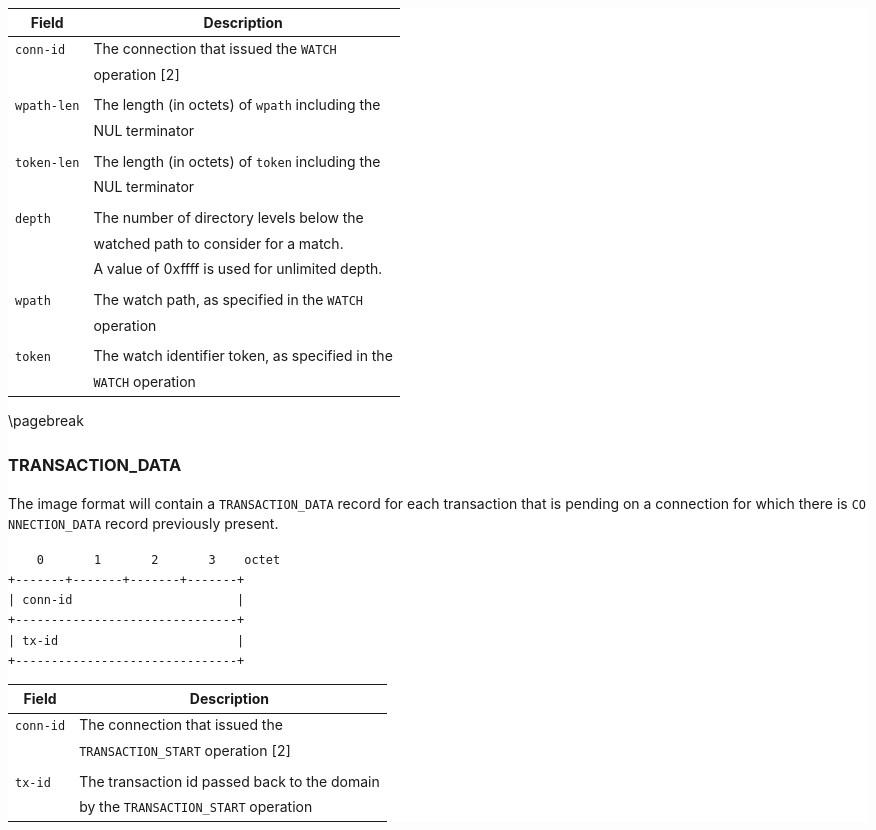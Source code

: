 
| Field       | Description                                     |
|-------------|-------------------------------------------------|
| `conn-id`   | The connection that issued the `WATCH`          |
|             | operation [2]                                   |
|             |                                                 |
| `wpath-len` | The length (in octets) of `wpath` including the |
|             | NUL terminator                                  |
|             |                                                 |
| `token-len` | The length (in octets) of `token` including the |
|             | NUL terminator                                  |
|             |                                                 |
| `depth`     | The number of directory levels below the        |
|             | watched path to consider for a match.           |
|             | A value of 0xffff is used for unlimited depth.  |
|             |                                                 |
| `wpath`     | The watch path, as specified in the `WATCH`     |
|             | operation                                       |
|             |                                                 |
| `token`     | The watch identifier token, as specified in the |
|             | `WATCH` operation                               |

\pagebreak

### TRANSACTION_DATA

The image format will contain a `TRANSACTION_DATA` record for each transaction
that is pending on a connection for which there is `CONNECTION_DATA` record
previously present.


```
    0       1       2       3    octet
+-------+-------+-------+-------+
| conn-id                       |
+-------------------------------+
| tx-id                         |
+-------------------------------+
```


| Field          | Description                                  |
|----------------|----------------------------------------------|
| `conn-id`      | The connection that issued the               |
|                | `TRANSACTION_START` operation [2]            |
|                |                                              |
| `tx-id`        | The transaction id passed back to the domain |
|                | by the `TRANSACTION_START` operation         |
